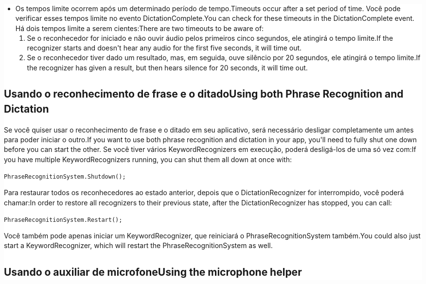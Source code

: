 * <span data-ttu-id="2b8cf-193">Os tempos limite ocorrem após um determinado período de tempo.</span><span class="sxs-lookup"><span data-stu-id="2b8cf-193">Timeouts occur after a set period of time.</span></span> <span data-ttu-id="2b8cf-194">Você pode verificar esses tempos limite no evento DictationComplete.</span><span class="sxs-lookup"><span data-stu-id="2b8cf-194">You can check for these timeouts in the DictationComplete event.</span></span> <span data-ttu-id="2b8cf-195">Há dois tempos limite a serem cientes:</span><span class="sxs-lookup"><span data-stu-id="2b8cf-195">There are two timeouts to be aware of:</span></span>
   1. <span data-ttu-id="2b8cf-196">Se o reconhecedor for iniciado e não ouvir áudio pelos primeiros cinco segundos, ele atingirá o tempo limite.</span><span class="sxs-lookup"><span data-stu-id="2b8cf-196">If the recognizer starts and doesn't hear any audio for the first five seconds, it will time out.</span></span>
   2. <span data-ttu-id="2b8cf-197">Se o reconhecedor tiver dado um resultado, mas, em seguida, ouve silêncio por 20 segundos, ele atingirá o tempo limite.</span><span class="sxs-lookup"><span data-stu-id="2b8cf-197">If the recognizer has given a result, but then hears silence for 20 seconds, it will time out.</span></span>

## <a name="using-both-phrase-recognition-and-dictation"></a><span data-ttu-id="2b8cf-198">Usando o reconhecimento de frase e o ditado</span><span class="sxs-lookup"><span data-stu-id="2b8cf-198">Using both Phrase Recognition and Dictation</span></span>

<span data-ttu-id="2b8cf-199">Se você quiser usar o reconhecimento de frase e o ditado em seu aplicativo, será necessário desligar completamente um antes para poder iniciar o outro.</span><span class="sxs-lookup"><span data-stu-id="2b8cf-199">If you want to use both phrase recognition and dictation in your app, you'll need to fully shut one down before you can start the other.</span></span> <span data-ttu-id="2b8cf-200">Se você tiver vários KeywordRecognizers em execução, poderá desligá-los de uma só vez com:</span><span class="sxs-lookup"><span data-stu-id="2b8cf-200">If you have multiple KeywordRecognizers running, you can shut them all down at once with:</span></span>

```
PhraseRecognitionSystem.Shutdown();
```

<span data-ttu-id="2b8cf-201">Para restaurar todos os reconhecedores ao estado anterior, depois que o DictationRecognizer for interrompido, você poderá chamar:</span><span class="sxs-lookup"><span data-stu-id="2b8cf-201">In order to restore all recognizers to their previous state, after the DictationRecognizer has stopped, you can call:</span></span>

```
PhraseRecognitionSystem.Restart();
```

<span data-ttu-id="2b8cf-202">Você também pode apenas iniciar um KeywordRecognizer, que reiniciará o PhraseRecognitionSystem também.</span><span class="sxs-lookup"><span data-stu-id="2b8cf-202">You could also just start a KeywordRecognizer, which will restart the PhraseRecognitionSystem as well.</span></span>

## <a name="using-the-microphone-helper"></a><span data-ttu-id="2b8cf-203">Usando o auxiliar de microfone</span><span class="sxs-lookup"><span data-stu-id="2b8cf-203">Using the microphone helper</span></span>
